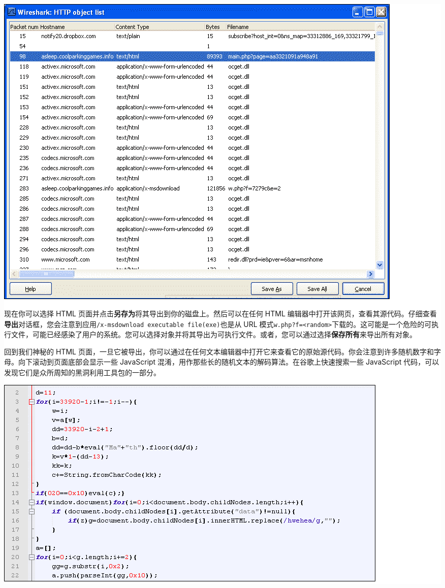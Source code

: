![Wireshark activity](img/5640_05_03.jpg)

现在你可以选择 HTML 页面并点击**另存为**将其导出到你的磁盘上。然后可以在任何 HTML 编辑器中打开该网页，查看其源代码。仔细查看**导出**对话框，您会注意到应用`/x-msdownload executable file(exe)`也是从 URL 模式`w.php?f=<random>`下载的。这可能是一个危险的可执行文件，可能已经感染了用户的系统。您可以选择对象并将其导出为可执行文件。或者，您可以通过选择**保存所有**来导出所有对象。

回到我们神秘的 HTML 页面，一旦它被导出，你可以通过在任何文本编辑器中打开它来查看它的原始源代码。你会注意到许多随机数字和字母。向下滚动到页面底部会显示一些 JavaScript 混淆，用作那些长的随机文本的解码算法。在谷歌上快速搜索一些 JavaScript 代码，可以发现它们是众所周知的黑洞利用工具包的一部分。

![Wireshark activity](img/5640_05_04.jpg)
